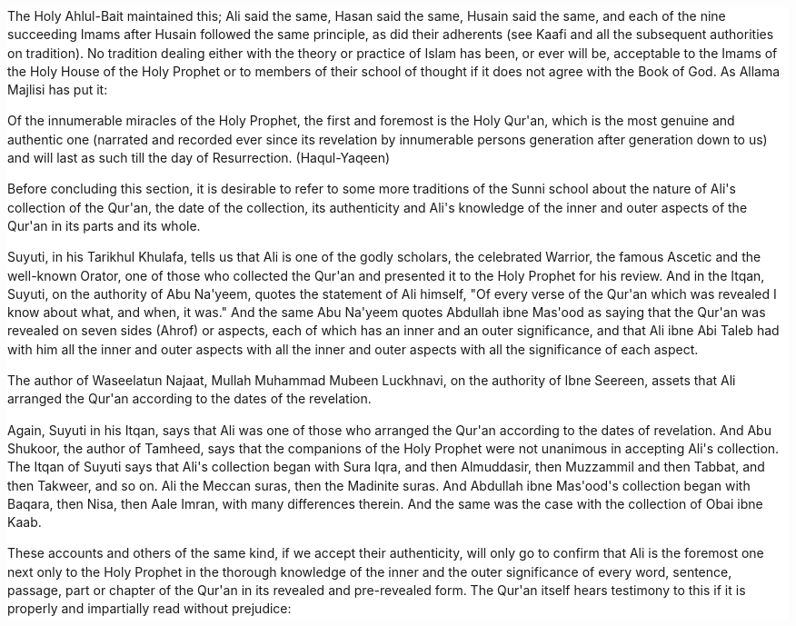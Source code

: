 The Holy Ahlul-Bait maintained this; Ali said the same, Hasan said the
same, Husain said the same, and each of the nine succeeding Imams after
Husain followed the same principle, as did their adherents (see Kaafi
and all the subsequent authorities on tradition). No tradition dealing
either with the theory or practice of Islam has been, or ever will be,
acceptable to the Imams of the Holy House of the Holy Prophet or to
members of their school of thought if it does not agree with the Book of
God. As Allama Majlisi has put it:

Of the innumerable miracles of the Holy Prophet, the first and foremost
is the Holy Qur'an, which is the most genuine and authentic one
(narrated and recorded ever since its revelation by innumerable persons
generation after generation down to us) and will last as such till the
day of Resurrection. (Haqul-Yaqeen)

Before concluding this section, it is desirable to refer to some more
traditions of the Sunni school about the nature of Ali's collection of
the Qur'an, the date of the collection, its authenticity and Ali's
knowledge of the inner and outer aspects of the Qur'an in its parts and
its whole.

Suyuti, in his Tarikhul Khulafa, tells us that Ali is one of the godly
scholars, the celebrated Warrior, the famous Ascetic and the well-known
Orator, one of those who collected the Qur'an and presented it to the
Holy Prophet for his review. And in the Itqan, Suyuti, on the authority
of Abu Na'yeem, quotes the statement of Ali himself, "Of every verse of
the Qur'an which was revealed I know about what, and when, it was." And
the same Abu Na'yeem quotes Abdullah ibne Mas'ood as saying that the
Qur'an was revealed on seven sides (Ahrof) or aspects, each of which has
an inner and an outer significance, and that Ali ibne Abi Taleb had with
him all the inner and outer aspects with all the inner and outer aspects
with all the significance of each aspect.

The author of Waseelatun Najaat, Mullah Muhammad Mubeen Luckhnavi, on
the authority of Ibne Seereen, assets that Ali arranged the Qur'an
according to the dates of the revelation.

Again, Suyuti in his Itqan, says that Ali was one of those who arranged
the Qur'an according to the dates of revelation. And Abu Shukoor, the
author of Tamheed, says that the companions of the Holy Prophet were not
unanimous in accepting Ali's collection. The Itqan of Suyuti says that
Ali's collection began with Sura Iqra, and then Almuddasir, then
Muzzammil and then Tabbat, and then Takweer, and so on. Ali the Meccan
suras, then the Madinite suras. And Abdullah ibne Mas'ood's collection
began with Baqara, then Nisa, then Aale Imran, with many differences
therein. And the same was the case with the collection of Obai ibne
Kaab.

These accounts and others of the same kind, if we accept their
authenticity, will only go to confirm that Ali is the foremost one next
only to the Holy Prophet in the thorough knowledge of the inner and the
outer significance of every word, sentence, passage, part or chapter of
the Qur'an in its revealed and pre-revealed form. The Qur'an itself
hears testimony to this if it is properly and impartially read without
prejudice:
